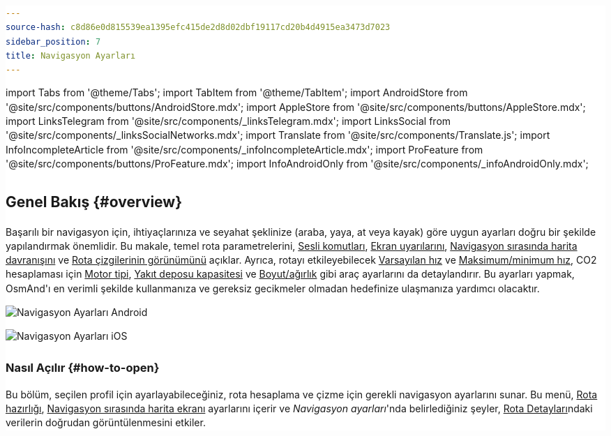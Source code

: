 ```yaml
---
source-hash: c8d86e0d815539ea1395efc415de2d8d02dbf19117cd20b4d4915ea3473d7023
sidebar_position: 7
title: Navigasyon Ayarları
---
```

import Tabs from '@theme/Tabs';
import TabItem from '@theme/TabItem';
import AndroidStore from '@site/src/components/buttons/AndroidStore.mdx';
import AppleStore from '@site/src/components/buttons/AppleStore.mdx';
import LinksTelegram from '@site/src/components/_linksTelegram.mdx';
import LinksSocial from '@site/src/components/_linksSocialNetworks.mdx';
import Translate from '@site/src/components/Translate.js';
import InfoIncompleteArticle from '@site/src/components/_infoIncompleteArticle.mdx';
import ProFeature from '@site/src/components/buttons/ProFeature.mdx';
import InfoAndroidOnly from '@site/src/components/_infoAndroidOnly.mdx';



## Genel Bakış {#overview}

Başarılı bir navigasyon için, ihtiyaçlarınıza ve seyahat şeklinize (araba, yaya, at veya kayak) göre uygun ayarları doğru bir şekilde yapılandırmak önemlidir. Bu makale, temel rota parametrelerini, [Sesli komutları](#voice-prompts), [Ekran uyarılarını](#screen-alerts), [Navigasyon sırasında harita davranışını](#map-during-navigation) ve [Rota çizgilerinin görünümünü](#customize-route-line) açıklar. Ayrıca, rotayı etkileyebilecek [Varsayılan hız](#default-speed) ve [Maksimum/minimum hız](#road-speeds), CO2 hesaplaması için [Motor tipi](#fuel-used-by-motor), [Yakıt deposu kapasitesi](#fuel-tank-capacity) ve [Boyut/ağırlık](#size-parameters) gibi araç ayarlarını da detaylandırır. Bu ayarları yapmak, OsmAnd'ı en verimli şekilde kullanmanıza ve gereksiz gecikmeler olmadan hedefinize ulaşmanıza yardımcı olacaktır.

<Tabs groupId="operating-systems" queryString="operating-systems">

<TabItem value="android" label="Android">

![Navigasyon Ayarları Android](@site/static/img/navigation/navigation_settings_overview_andr.png)

</TabItem>

<TabItem value="ios" label="iOS">

![Navigasyon Ayarları iOS](@site/static/img/navigation/navigation_settings_overview_ios.png)

</TabItem>

</Tabs>

### Nasıl Açılır {#how-to-open}

Bu bölüm, seçilen profil için ayarlayabileceğiniz, rota hesaplama ve çizme için gerekli navigasyon ayarlarını sunar. Bu menü, [Rota hazırlığı](../setup/route-navigation.md), [Navigasyon sırasında harita ekranı](../guidance/map-during-navigation.md) ayarlarını içerir ve *Navigasyon ayarları*'nda belirlediğiniz şeyler, [Rota Detayları](../setup/route-details.md)ndaki verilerin doğrudan görüntülenmesini etkiler.
